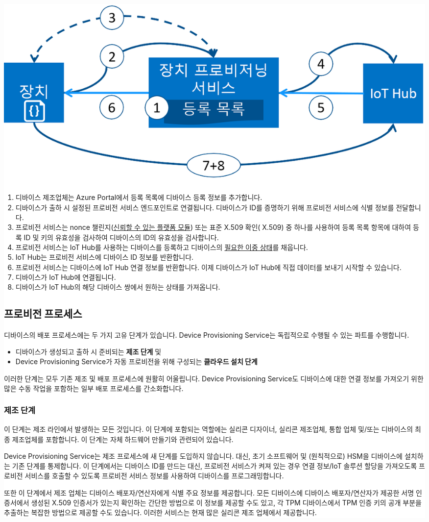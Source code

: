 ![기본 프로비전 흐름](./media/about-iot-dps/dps-provisioning-flow.png)

1. 디바이스 제조업체는 Azure Portal에서 등록 목록에 디바이스 등록 정보를 추가합니다.
2. 디바이스가 출하 시 설정된 프로비전 서비스 엔드포인트로 연결됩니다. 디바이스가 ID를 증명하기 위해 프로비전 서비스에 식별 정보를 전달합니다.
3. 프로비전 서비스는 nonce 챌린지([신뢰할 수 있는 플랫폼 모듈](https://trustedcomputinggroup.org/work-groups/trusted-platform-module/)) 또는 표준 X.509 확인( X.509) 중 하나를 사용하여 등록 목록 항목에 대하여 등록 ID 및 키의 유효성을 검사하여 디바이스의 ID의 유효성을 검사합니다.
4. 프로비전 서비스는 IoT Hub를 사용하는 디바이스를 등록하고 디바이스의 [필요한 이중 상태](../iot-hub/iot-hub-devguide-device-twins.md)를 채웁니다.
5. IoT Hub는 프로비전 서비스에 디바이스 ID 정보를 반환합니다.
6. 프로비전 서비스는 디바이스에 IoT Hub 연결 정보를 반환합니다. 이제 디바이스가 IoT Hub에 직접 데이터를 보내기 시작할 수 있습니다.
7. 디바이스가 IoT Hub에 연결됩니다.
8. 디바이스가 IoT Hub의 해당 디바이스 쌍에서 원하는 상태를 가져옵니다.

## <a name="provisioning-process"></a>프로비전 프로세스
디바이스의 배포 프로세스에는 두 가지 고유 단계가 있습니다. Device Provisioning Service는 독립적으로 수행될 수 있는 파트를 수행합니다.

* 디바이스가 생성되고 출하 시 준비되는 **제조 단계** 및
* Device Provisioning Service가 자동 프로비전을 위해 구성되는 **클라우드 설치 단계**

이러한 단계는 모두 기존 제조 및 배포 프로세스에 원활히 어울립니다. Device Provisioning Service도 디바이스에 대한 연결 정보를 가져오기 위한 많은 수동 작업을 포함하는 일부 배포 프로세스를 간소화합니다.

### <a name="manufacturing-step"></a>제조 단계
이 단계는 제조 라인에서 발생하는 모든 것입니다. 이 단계에 포함되는 역할에는 실리콘 디자이너, 실리콘 제조업체, 통합 업체 및/또는 디바이스의 최종 제조업체를 포함합니다. 이 단계는 자체 하드웨어 만들기와 관련되어 있습니다.

Device Provisioning Service는 제조 프로세스에 새 단계를 도입하지 않습니다. 대신, 초기 소프트웨어 및 (원칙적으로) HSM을 디바이스에 설치하는 기존 단계를 통제합니다. 이 단계에서는 디바이스 ID를 만드는 대신, 프로비전 서비스가 켜져 있는 경우 연결 정보/IoT 솔루션 할당을 가져오도록 프로비전 서비스를 호출할 수 있도록 프로비전 서비스 정보를 사용하여 디바이스를 프로그래밍합니다.

또한 이 단계에서 제조 업체는 디바이스 배포자/연산자에게 식별 주요 정보를 제공합니다. 모든 디바이스에 디바이스 배포자/연산자가 제공한 서명 인증서에서 생성된 X.509 인증서가 있는지 확인하는 간단한 방법으로 이 정보를 제공할 수도 있고, 각 TPM 디바이스에서 TPM 인증 키의 공개 부분을 추출하는 복잡한 방법으로 제공할 수도 있습니다. 이러한 서비스는 현재 많은 실리콘 제조 업체에서 제공합니다.

